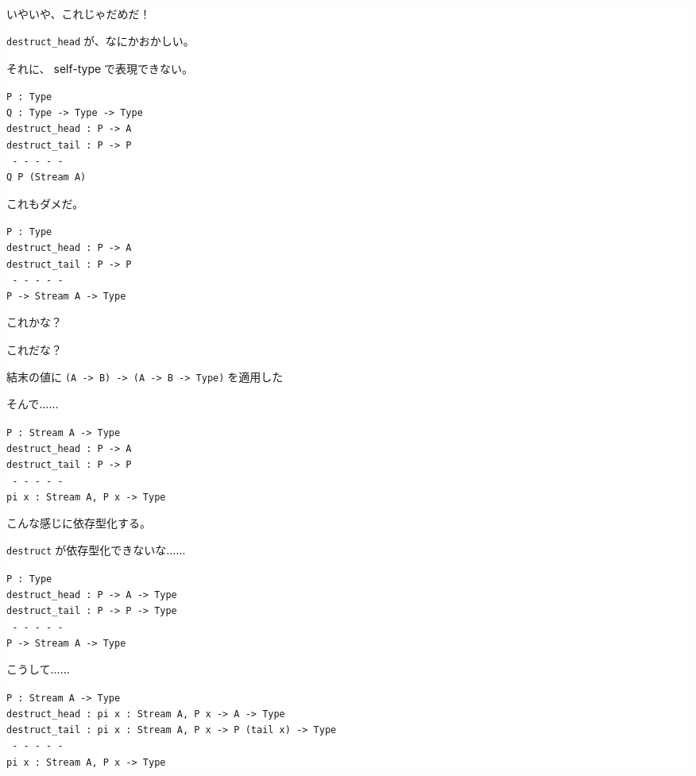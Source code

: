 いやいや、これじゃだめだ！

`destruct_head` が、なにかおかしい。

それに、 self-type で表現できない。

```
P : Type
Q : Type -> Type -> Type
destruct_head : P -> A
destruct_tail : P -> P
 - - - - -
Q P (Stream A)
```

これもダメだ。

```
P : Type
destruct_head : P -> A
destruct_tail : P -> P
 - - - - -
P -> Stream A -> Type
```

これかな？

これだな？

結末の値に `(A -> B) -> (A -> B -> Type)` を適用した

そんで……

```
P : Stream A -> Type
destruct_head : P -> A
destruct_tail : P -> P
 - - - - -
pi x : Stream A, P x -> Type
```

こんな感じに依存型化する。

`destruct` が依存型化できないな……

```
P : Type
destruct_head : P -> A -> Type
destruct_tail : P -> P -> Type
 - - - - -
P -> Stream A -> Type
```

こうして……

```
P : Stream A -> Type
destruct_head : pi x : Stream A, P x -> A -> Type
destruct_tail : pi x : Stream A, P x -> P (tail x) -> Type
 - - - - -
pi x : Stream A, P x -> Type
```
